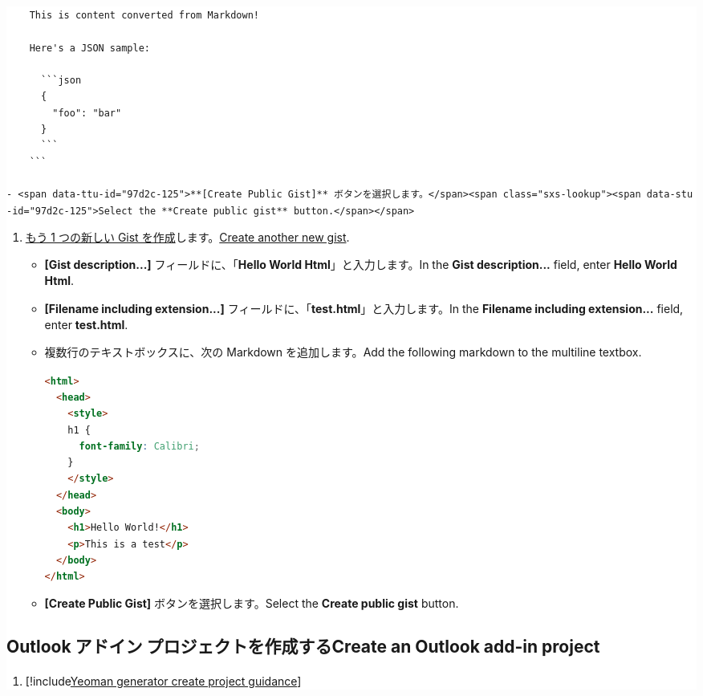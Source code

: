         This is content converted from Markdown!

        Here's a JSON sample:

          ```json
          {
            "foo": "bar"
          }
          ```
        ```

    - <span data-ttu-id="97d2c-125">**[Create Public Gist]** ボタンを選択します。</span><span class="sxs-lookup"><span data-stu-id="97d2c-125">Select the **Create public gist** button.</span></span>

1. <span data-ttu-id="97d2c-126">[もう 1 つの新しい Gist を作成](https://gist.github.com)します。</span><span class="sxs-lookup"><span data-stu-id="97d2c-126">[Create another new gist](https://gist.github.com).</span></span>

    - <span data-ttu-id="97d2c-127">**[Gist description...]** フィールドに、「**Hello World Html**」と入力します。</span><span class="sxs-lookup"><span data-stu-id="97d2c-127">In the **Gist description...** field, enter **Hello World Html**.</span></span>

    - <span data-ttu-id="97d2c-128">**[Filename including extension...]** フィールドに、「**test.html**」と入力します。</span><span class="sxs-lookup"><span data-stu-id="97d2c-128">In the **Filename including extension...** field, enter **test.html**.</span></span>

    - <span data-ttu-id="97d2c-129">複数行のテキストボックスに、次の Markdown を追加します。</span><span class="sxs-lookup"><span data-stu-id="97d2c-129">Add the following markdown to the multiline textbox.</span></span>

        ```HTML
        <html>
          <head>
            <style>
            h1 {
              font-family: Calibri;
            }
            </style>
          </head>
          <body>
            <h1>Hello World!</h1>
            <p>This is a test</p>
          </body>
        </html>
        ```

    - <span data-ttu-id="97d2c-130">**[Create Public Gist]** ボタンを選択します。</span><span class="sxs-lookup"><span data-stu-id="97d2c-130">Select the **Create public gist** button.</span></span>

## <a name="create-an-outlook-add-in-project"></a><span data-ttu-id="97d2c-131">Outlook アドイン プロジェクトを作成する</span><span class="sxs-lookup"><span data-stu-id="97d2c-131">Create an Outlook add-in project</span></span>

1. [!include[Yeoman generator create project guidance](../includes/yo-office-command-guidance.md)]
